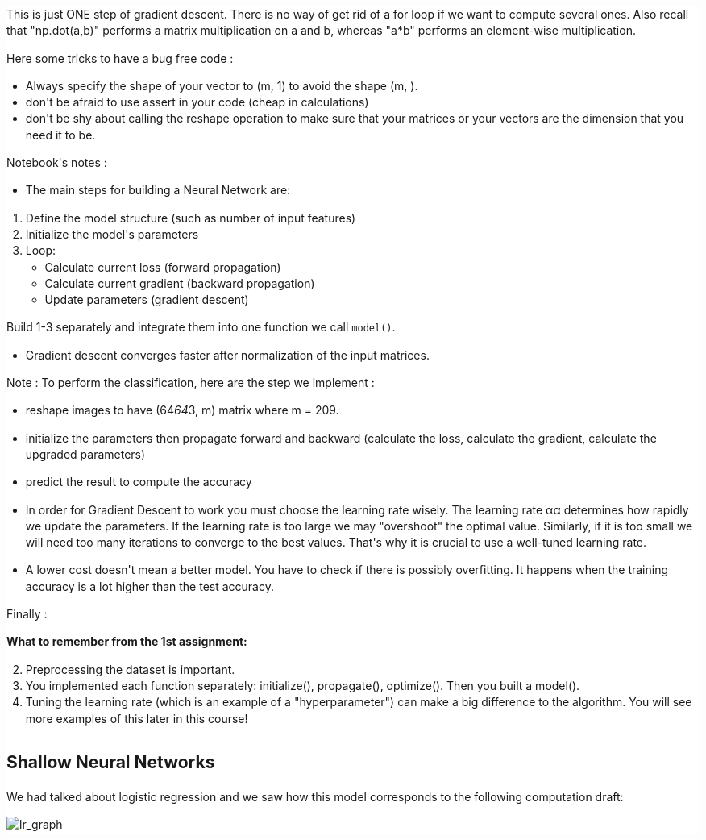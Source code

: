 This is just ONE step of gradient descent. There is no way of get rid of a for loop if we want to compute several ones.
Also  recall that "np.dot(a,b)" performs a matrix multiplication on a and b, whereas "a*b" performs an element-wise multiplication. 

Here some tricks to have a bug free code :
- Always specify the shape of your vector to (m, 1) to avoid the shape (m, ).
- don't be afraid to use assert in your code (cheap in calculations) 
- don't be shy about calling the reshape operation to make sure that your matrices or your vectors are the dimension that you need it to be.

Notebook's notes :

- The main steps for building a Neural Network are:

1.  Define the model structure (such as number of input features)
2.  Initialize the model's parameters
3.  Loop:
    -   Calculate current loss (forward propagation)
    -   Calculate current gradient (backward propagation)
    -   Update parameters (gradient descent)

Build 1-3 separately and integrate them into one function we call `model()`.

- Gradient descent converges faster after normalization of the input matrices.

Note : To perform the classification, here are the step we implement :
- reshape images to have (64*64*3, m) matrix where m = 209.
- initialize the parameters then propagate forward and backward (calculate the loss, calculate the gradient, calculate the upgraded  parameters)
- predict the result to compute the accuracy

- In order for Gradient Descent to work you must choose the learning rate wisely. The learning rate αα determines how rapidly we update the parameters. If the learning rate is too large we may "overshoot" the optimal value. Similarly, if it is too small we will need too many iterations to converge to the best values. That's why it is crucial to use a well-tuned learning rate.

- A lower cost doesn't mean a better model. You have to check if there is possibly overfitting. It happens when the training accuracy is a lot higher than the test accuracy.

Finally : 

**What to remember from the 1st assignment:**

2.  Preprocessing the dataset is important.
3.  You implemented each function separately: initialize(), propagate(), optimize(). Then you built a model().
4.  Tuning the learning rate (which is an example of a "hyperparameter") can make a big difference to the algorithm. You will see more examples of this later in this course!



## Shallow Neural Networks

We had talked about logistic regression and we saw how this model corresponds to the following computation draft:

![lr_graph](https://i.ibb.co/bvGbM2b/image.png)
